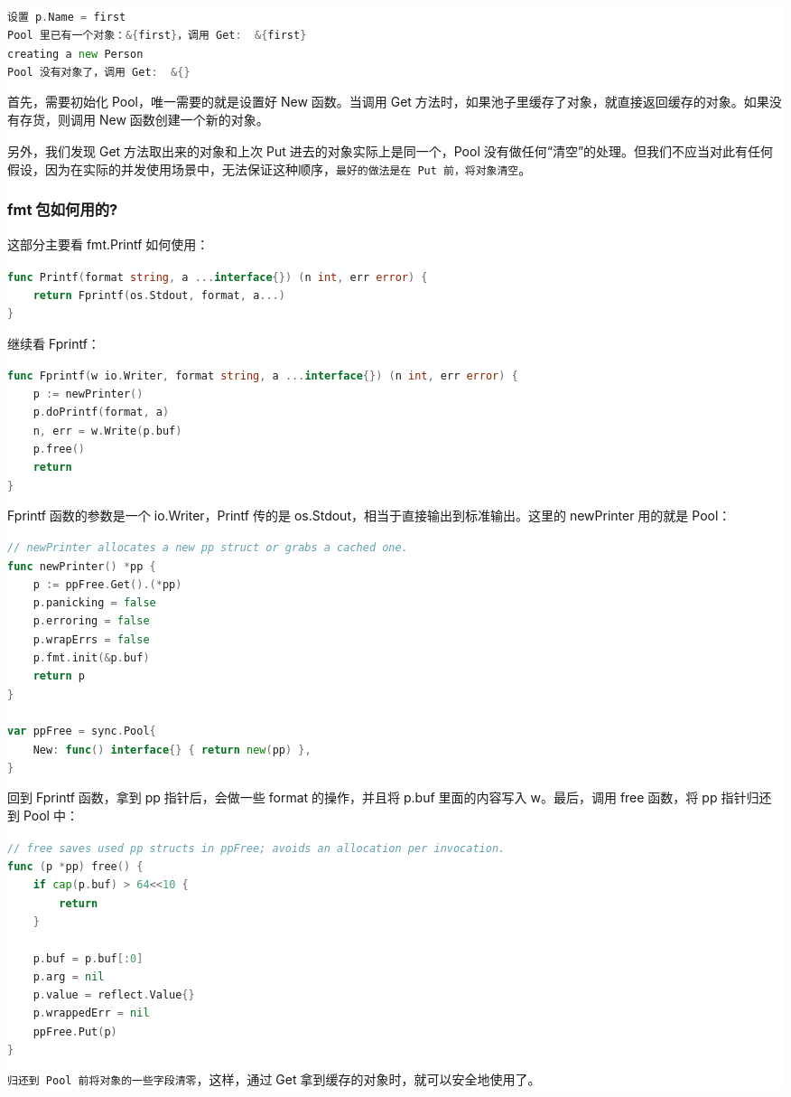 ```go
设置 p.Name = first
Pool 里已有一个对象：&{first}，调用 Get:  &{first}
creating a new Person
Pool 没有对象了，调用 Get:  &{}
```
首先，需要初始化 Pool，唯一需要的就是设置好 New 函数。当调用 Get 方法时，如果池子里缓存了对象，就直接返回缓存的对象。如果没有存货，则调用 New 函数创建一个新的对象。

另外，我们发现 Get 方法取出来的对象和上次 Put 进去的对象实际上是同一个，Pool 没有做任何“清空”的处理。但我们不应当对此有任何假设，因为在实际的并发使用场景中，无法保证这种顺序，`最好的做法是在 Put 前，将对象清空`。

### fmt 包如何用的?
这部分主要看 fmt.Printf 如何使用：
```go
func Printf(format string, a ...interface{}) (n int, err error) {
	return Fprintf(os.Stdout, format, a...)
}
```
继续看 Fprintf：
```go
func Fprintf(w io.Writer, format string, a ...interface{}) (n int, err error) {
	p := newPrinter()
	p.doPrintf(format, a)
	n, err = w.Write(p.buf)
	p.free()
	return
}
```
Fprintf 函数的参数是一个 io.Writer，Printf 传的是 os.Stdout，相当于直接输出到标准输出。这里的 newPrinter 用的就是 Pool：
```go
// newPrinter allocates a new pp struct or grabs a cached one.
func newPrinter() *pp {
	p := ppFree.Get().(*pp)
	p.panicking = false
	p.erroring = false
	p.wrapErrs = false
	p.fmt.init(&p.buf)
	return p
}

var ppFree = sync.Pool{
	New: func() interface{} { return new(pp) },
}
```
回到 Fprintf 函数，拿到 pp 指针后，会做一些 format 的操作，并且将 p.buf 里面的内容写入 w。最后，调用 free 函数，将 pp 指针归还到 Pool 中：
```go
// free saves used pp structs in ppFree; avoids an allocation per invocation.
func (p *pp) free() {
	if cap(p.buf) > 64<<10 {
		return
	}

	p.buf = p.buf[:0]
	p.arg = nil
	p.value = reflect.Value{}
	p.wrappedErr = nil
	ppFree.Put(p)
}
```
`归还到 Pool 前将对象的一些字段清零`，这样，通过 Get 拿到缓存的对象时，就可以安全地使用了。
